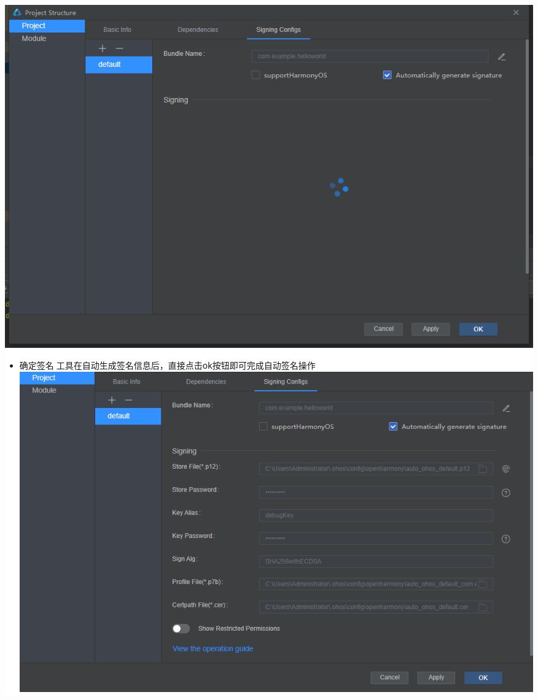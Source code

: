   ![auto signing](media/auto_signature.png)
- 确定签名
  工具在自动生成签名信息后，直接点击ok按钮即可完成自动签名操作
  ![sign ok](media/signing_ok.png)
